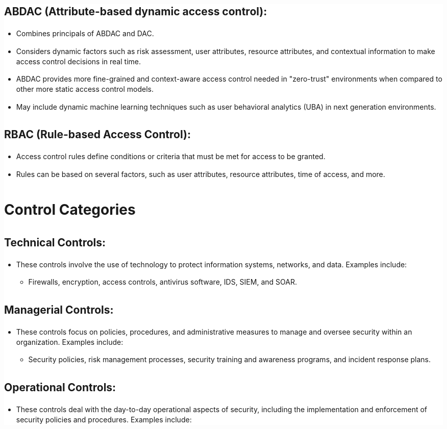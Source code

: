 
## ABDAC (Attribute-based dynamic access control):


- Combines principals of ABDAC and DAC.

- Considers dynamic factors such as risk assessment, user attributes, resource attributes, and contextual information to make access control decisions in real time.

- ABDAC provides more fine-grained and context-aware access control needed in "zero-trust" environments when compared to other more static access control models.

- May include dynamic machine learning techniques such as user behavioral analytics (UBA) in next generation environments. 


## RBAC (Rule-based Access Control):


- Access control rules define conditions or criteria that must be met for access to be granted.

- Rules can be based on several factors, such as user attributes, resource attributes, time of access, and more.





# Control Categories





## Technical Controls:


- These controls involve the use of technology to protect information systems, networks, and data. Examples include:

	- Firewalls, encryption, access controls, antivirus software, IDS, SIEM, and SOAR.


## Managerial Controls:


- These controls focus on policies, procedures, and administrative measures to manage and oversee security within an organization. Examples include:

	- Security policies, risk management processes, security training and awareness programs, and incident response plans.


## Operational Controls:


- These controls deal with the day-to-day operational aspects of security, including the implementation and enforcement of security policies and procedures. Examples include:
